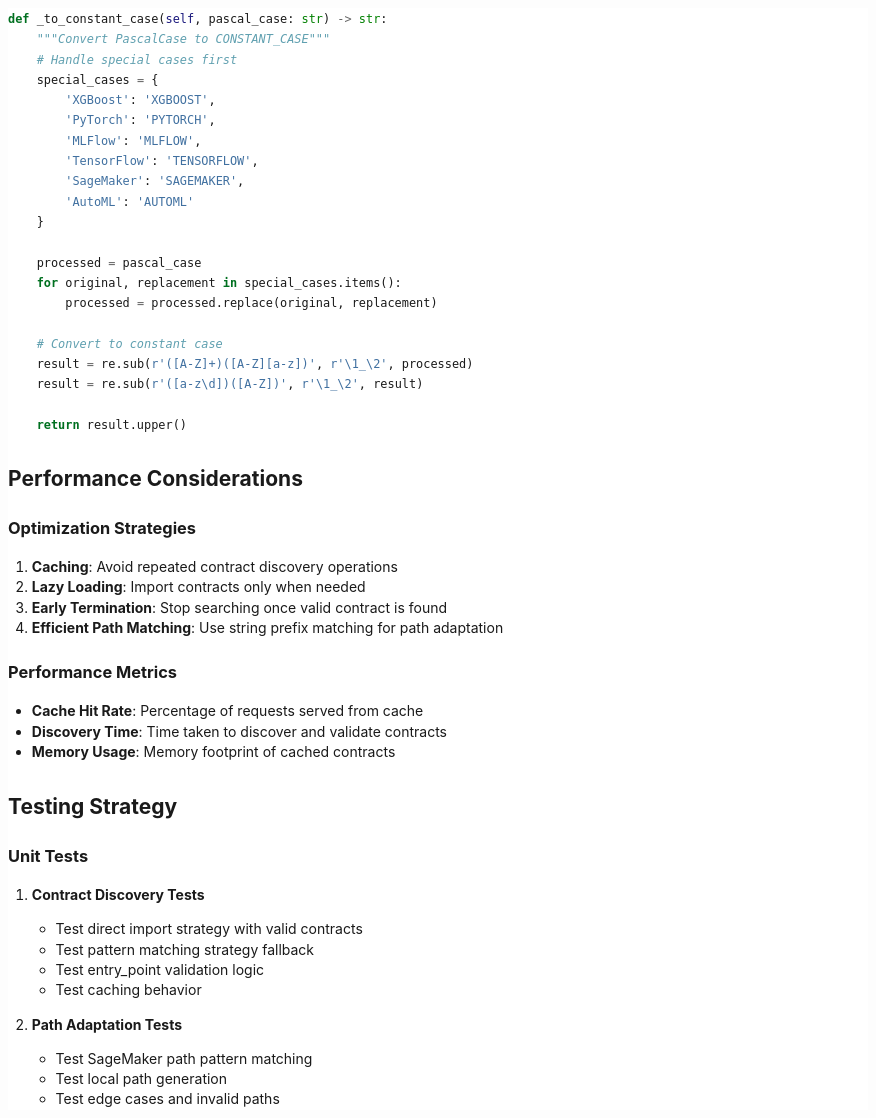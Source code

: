 ```python
def _to_constant_case(self, pascal_case: str) -> str:
    """Convert PascalCase to CONSTANT_CASE"""
    # Handle special cases first
    special_cases = {
        'XGBoost': 'XGBOOST',
        'PyTorch': 'PYTORCH',
        'MLFlow': 'MLFLOW',
        'TensorFlow': 'TENSORFLOW',
        'SageMaker': 'SAGEMAKER',
        'AutoML': 'AUTOML'
    }
    
    processed = pascal_case
    for original, replacement in special_cases.items():
        processed = processed.replace(original, replacement)
    
    # Convert to constant case
    result = re.sub(r'([A-Z]+)([A-Z][a-z])', r'\1_\2', processed)
    result = re.sub(r'([a-z\d])([A-Z])', r'\1_\2', result)
    
    return result.upper()
```

## Performance Considerations

### Optimization Strategies

1. **Caching**: Avoid repeated contract discovery operations
2. **Lazy Loading**: Import contracts only when needed
3. **Early Termination**: Stop searching once valid contract is found
4. **Efficient Path Matching**: Use string prefix matching for path adaptation

### Performance Metrics

- **Cache Hit Rate**: Percentage of requests served from cache
- **Discovery Time**: Time taken to discover and validate contracts
- **Memory Usage**: Memory footprint of cached contracts

## Testing Strategy

### Unit Tests

1. **Contract Discovery Tests**
   - Test direct import strategy with valid contracts
   - Test pattern matching strategy fallback
   - Test entry_point validation logic
   - Test caching behavior

2. **Path Adaptation Tests**
   - Test SageMaker path pattern matching
   - Test local path generation
   - Test edge cases and invalid paths
